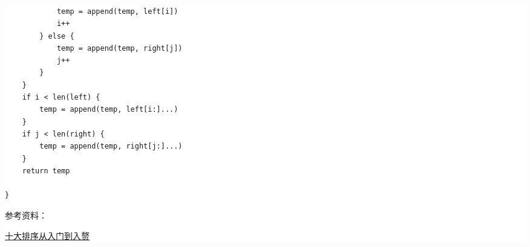 ```
			temp = append(temp, left[i])
			i++
		} else {
			temp = append(temp, right[j])
			j++
		}
	}
	if i < len(left) {
		temp = append(temp, left[i:]...)
	}
	if j < len(right) {
		temp = append(temp, right[j:]...)
	}
	return temp

}
```
参考资料：

[十大排序从入门到入赘](https://iyukiyama.github.io/sorting/)